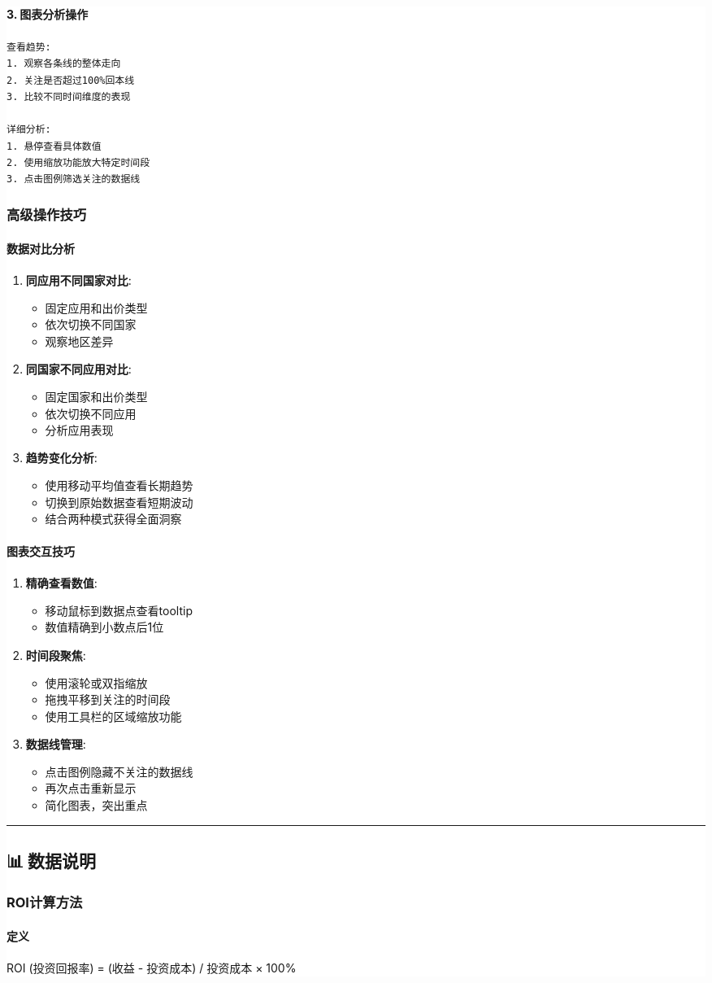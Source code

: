 #### 3. 图表分析操作
```
查看趋势:
1. 观察各条线的整体走向
2. 关注是否超过100%回本线
3. 比较不同时间维度的表现

详细分析:
1. 悬停查看具体数值
2. 使用缩放功能放大特定时间段
3. 点击图例筛选关注的数据线
```

### 高级操作技巧

#### 数据对比分析
1. **同应用不同国家对比**:
   - 固定应用和出价类型
   - 依次切换不同国家
   - 观察地区差异

2. **同国家不同应用对比**:
   - 固定国家和出价类型  
   - 依次切换不同应用
   - 分析应用表现

3. **趋势变化分析**:
   - 使用移动平均值查看长期趋势
   - 切换到原始数据查看短期波动
   - 结合两种模式获得全面洞察

#### 图表交互技巧
1. **精确查看数值**:
   - 移动鼠标到数据点查看tooltip
   - 数值精确到小数点后1位

2. **时间段聚焦**:
   - 使用滚轮或双指缩放
   - 拖拽平移到关注的时间段
   - 使用工具栏的区域缩放功能

3. **数据线管理**:
   - 点击图例隐藏不关注的数据线
   - 再次点击重新显示
   - 简化图表，突出重点

---

## 📊 数据说明

### ROI计算方法

#### 定义
ROI (投资回报率) = (收益 - 投资成本) / 投资成本 × 100%
